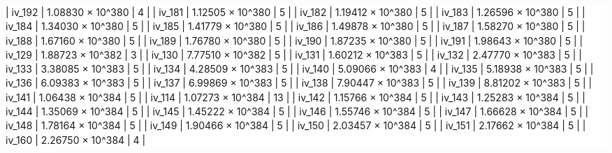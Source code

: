 | iv_192 | 1.08830 × 10^380 | 4 |
| iv_181 | 1.12505 × 10^380 | 5 |
| iv_182 | 1.19412 × 10^380 | 5 |
| iv_183 | 1.26596 × 10^380 | 5 |
| iv_184 | 1.34030 × 10^380 | 5 |
| iv_185 | 1.41779 × 10^380 | 5 |
| iv_186 | 1.49878 × 10^380 | 5 |
| iv_187 | 1.58270 × 10^380 | 5 |
| iv_188 | 1.67160 × 10^380 | 5 |
| iv_189 | 1.76780 × 10^380 | 5 |
| iv_190 | 1.87235 × 10^380 | 5 |
| iv_191 | 1.98643 × 10^380 | 5 |
| iv_129 | 1.88723 × 10^382 | 3 |
| iv_130 | 7.77510 × 10^382 | 5 |
| iv_131 | 1.60212 × 10^383 | 5 |
| iv_132 | 2.47770 × 10^383 | 5 |
| iv_133 | 3.38085 × 10^383 | 5 |
| iv_134 | 4.28509 × 10^383 | 5 |
| iv_140 | 5.09066 × 10^383 | 4 |
| iv_135 | 5.18938 × 10^383 | 5 |
| iv_136 | 6.09383 × 10^383 | 5 |
| iv_137 | 6.99869 × 10^383 | 5 |
| iv_138 | 7.90447 × 10^383 | 5 |
| iv_139 | 8.81202 × 10^383 | 5 |
| iv_141 | 1.06438 × 10^384 | 5 |
| iv_114 | 1.07273 × 10^384 | 13 |
| iv_142 | 1.15766 × 10^384 | 5 |
| iv_143 | 1.25283 × 10^384 | 5 |
| iv_144 | 1.35069 × 10^384 | 5 |
| iv_145 | 1.45222 × 10^384 | 5 |
| iv_146 | 1.55746 × 10^384 | 5 |
| iv_147 | 1.66628 × 10^384 | 5 |
| iv_148 | 1.78164 × 10^384 | 5 |
| iv_149 | 1.90466 × 10^384 | 5 |
| iv_150 | 2.03457 × 10^384 | 5 |
| iv_151 | 2.17662 × 10^384 | 5 |
| iv_160 | 2.26750 × 10^384 | 4 |